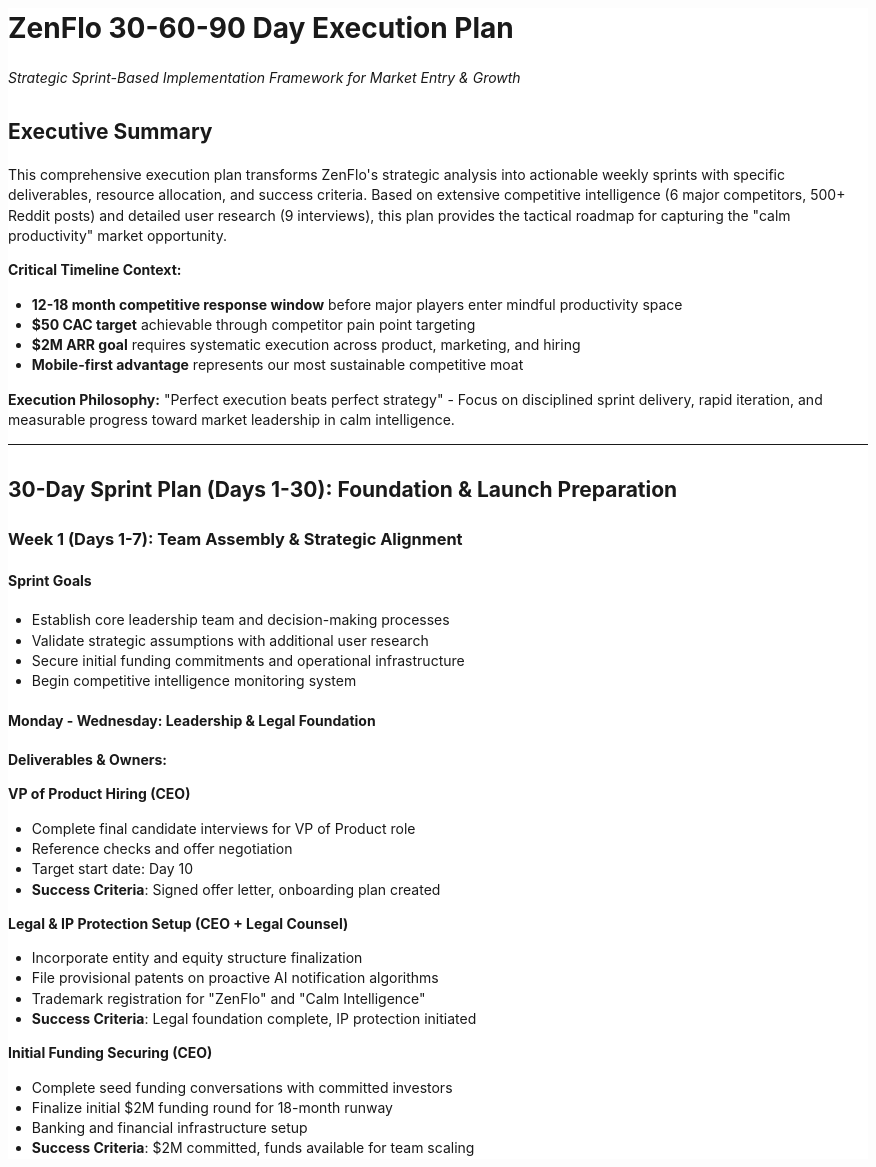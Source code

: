 # ZenFlo 30-60-90 Day Execution Plan
*Strategic Sprint-Based Implementation Framework for Market Entry & Growth*

## Executive Summary

This comprehensive execution plan transforms ZenFlo's strategic analysis into actionable weekly sprints with specific deliverables, resource allocation, and success criteria. Based on extensive competitive intelligence (6 major competitors, 500+ Reddit posts) and detailed user research (9 interviews), this plan provides the tactical roadmap for capturing the "calm productivity" market opportunity.

**Critical Timeline Context:**
- **12-18 month competitive response window** before major players enter mindful productivity space
- **$50 CAC target** achievable through competitor pain point targeting
- **$2M ARR goal** requires systematic execution across product, marketing, and hiring
- **Mobile-first advantage** represents our most sustainable competitive moat

**Execution Philosophy:** "Perfect execution beats perfect strategy" - Focus on disciplined sprint delivery, rapid iteration, and measurable progress toward market leadership in calm intelligence.

---

## 30-Day Sprint Plan (Days 1-30): Foundation & Launch Preparation

### **Week 1 (Days 1-7): Team Assembly & Strategic Alignment**

#### Sprint Goals
- Establish core leadership team and decision-making processes
- Validate strategic assumptions with additional user research
- Secure initial funding commitments and operational infrastructure
- Begin competitive intelligence monitoring system

#### **Monday - Wednesday: Leadership & Legal Foundation**
**Deliverables & Owners:**

**VP of Product Hiring (CEO)**
- Complete final candidate interviews for VP of Product role
- Reference checks and offer negotiation
- Target start date: Day 10
- **Success Criteria**: Signed offer letter, onboarding plan created

**Legal & IP Protection Setup (CEO + Legal Counsel)**
- Incorporate entity and equity structure finalization
- File provisional patents on proactive AI notification algorithms
- Trademark registration for "ZenFlo" and "Calm Intelligence" 
- **Success Criteria**: Legal foundation complete, IP protection initiated

**Initial Funding Securing (CEO)**
- Complete seed funding conversations with committed investors
- Finalize initial $2M funding round for 18-month runway
- Banking and financial infrastructure setup
- **Success Criteria**: $2M committed, funds available for team scaling

